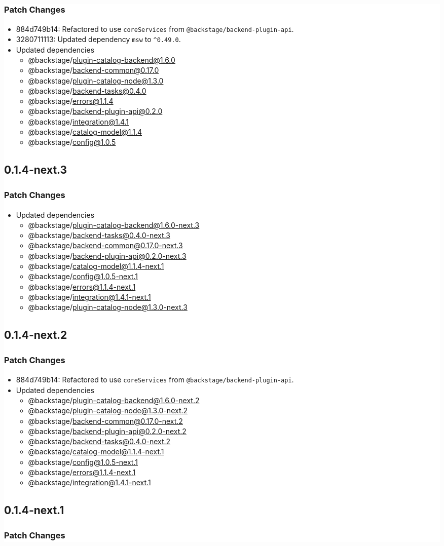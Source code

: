 ### Patch Changes

- 884d749b14: Refactored to use `coreServices` from `@backstage/backend-plugin-api`.
- 3280711113: Updated dependency `msw` to `^0.49.0`.
- Updated dependencies
  - @backstage/plugin-catalog-backend@1.6.0
  - @backstage/backend-common@0.17.0
  - @backstage/plugin-catalog-node@1.3.0
  - @backstage/backend-tasks@0.4.0
  - @backstage/errors@1.1.4
  - @backstage/backend-plugin-api@0.2.0
  - @backstage/integration@1.4.1
  - @backstage/catalog-model@1.1.4
  - @backstage/config@1.0.5

## 0.1.4-next.3

### Patch Changes

- Updated dependencies
  - @backstage/plugin-catalog-backend@1.6.0-next.3
  - @backstage/backend-tasks@0.4.0-next.3
  - @backstage/backend-common@0.17.0-next.3
  - @backstage/backend-plugin-api@0.2.0-next.3
  - @backstage/catalog-model@1.1.4-next.1
  - @backstage/config@1.0.5-next.1
  - @backstage/errors@1.1.4-next.1
  - @backstage/integration@1.4.1-next.1
  - @backstage/plugin-catalog-node@1.3.0-next.3

## 0.1.4-next.2

### Patch Changes

- 884d749b14: Refactored to use `coreServices` from `@backstage/backend-plugin-api`.
- Updated dependencies
  - @backstage/plugin-catalog-backend@1.6.0-next.2
  - @backstage/plugin-catalog-node@1.3.0-next.2
  - @backstage/backend-common@0.17.0-next.2
  - @backstage/backend-plugin-api@0.2.0-next.2
  - @backstage/backend-tasks@0.4.0-next.2
  - @backstage/catalog-model@1.1.4-next.1
  - @backstage/config@1.0.5-next.1
  - @backstage/errors@1.1.4-next.1
  - @backstage/integration@1.4.1-next.1

## 0.1.4-next.1

### Patch Changes
